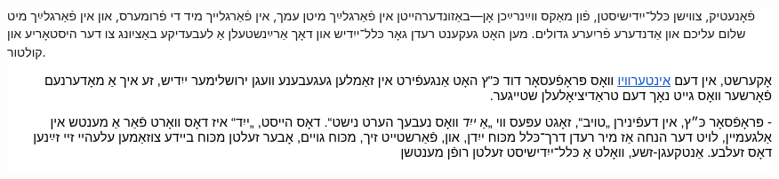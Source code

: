 &#1508;&#1471;&#1488;&#1464;&#1504;&#1506;&#1496;&#1497;&#1511;, &#1510;&#1520;&#1497;&#1513;&#1503; &#1499;&#1468;&#1500;&#1500;&#1470;&#1497;&#1497;&#1460;&#1491;&#1497;&#1513;&#1497;&#1505;&#1496;&#1503;, &#1508;&#1471;&#1493;&#1503; &#1502;&#1488;&#1463;&#1511;&#1505; &#1520;&#1522;&#1463;&#1504;&#1512;&#1522;&#1463;&#1499;&#1503; &#1488;&#1464;&#1503;&mdash;&#1489;&#1488;&#1463;&#1494;&#1493;&#1504;&#1491;&#1506;&#1512;&#1492;&#1522;&#1496;&#1503; &#1488;&#1497;&#1503; &#1508;&#1471;&#1488;&#1463;&#1512;&#1490;&#1500;&#1522;&#1463;&#1498; &#1502;&#1497;&#1496;&#1503; &#1506;&#1502;&#1498;, &#1488;&#1497;&#1503; &#1508;&#1471;&#1488;&#1463;&#1512;&#1490;&#1500;&#1522;&#1498; &#1502;&#1497;&#1491; &#1491;&#1497; &#1508;&#1471;&#1512;&#1493;&#1502;&#1506;&#1512;&#1505;, &#1488;&#1493;&#1503; &#1488;&#1497;&#1503; &#1508;&#1471;&#1488;&#1463;&#1512;&#1490;&#1500;&#1522;&#1463;&#1498; &#1502;&#1497;&#1496; &#1513;&#1500;&#1493;&#1501; &#1506;&#1500;&#1497;&#1499;&#1501; &#1488;&#1493;&#1503; &#1488;&#1463;&#1491;&#1504;&#1491;&#1506;&#1512;&#1506; &#1508;&#1471;&#1512;&#1497;&#1460;&#1506;&#1512;&#1506; &#1490;&#1491;&#1493;&#1500;&#1497;&#1501;. &#1502;&#1506;&#1503; &#1492;&#1488;&#1464;&#1496; &#1490;&#1506;&#1511;&#1506;&#1504;&#1496; &#1512;&#1506;&#1491;&#1503; &#1490;&#1488;&#1464;&#1512; &#1499;&#1468;&#1500;&#1500;&#1470;&#1497;&#1497;&#1460;&#1491;&#1497;&#1513; &#1488;&#1493;&#1503; &#1491;&#1488;&#1464;&#1498; &#1488;&#1463;&#1512;&#1522;&#1463;&#1504;&#1513;&#1496;&#1506;&#1500;&#1503; &#1488;&#1463;&nbsp;&#1500;&#1506;&#1489;&#1506;&#1491;&#1497;&#1511;&#1506; &#1489;&#1488;&#1463;&#1510;&#1497;&#1460;&#1493;&#1504;&#1490; &#1510;&#1493; &#1491;&#1506;&#1512; &#1492;&#1497;&#1505;&#1496;&#1488;&#1464;&#1512;&#1497;&#1506; &#1488;&#1493;&#1503; &#1511;&#1493;&#1500;&#1496;&#1493;&#1512;.</span></p><p dir="rtl" style="padding-top:0pt;margin:0;color:#000000;padding-left:0;font-size:11pt;padding-bottom:10pt;font-family:&quot;Arial&quot;;line-height:1.15;orphans:2;widows:2;padding-right:0"><span>&#1488;&#1464;&#1511;&#1506;&#1512;&#1513;&#1496;, &#1488;&#1497;&#1503; &#1491;&#1506;&#1501; </span><span style="text-decoration-skip-ink:none;-webkit-text-decoration-skip:none;color:#1155cc;text-decoration:underline"><a href="https://www.youtube.com/watch?v=MRG44m0pPSg&t=6m20s" style="color:inherit;text-decoration:inherit">&#1488;&#1497;&#1504;&#1496;&#1506;&#1512;&#1520;&#1497;&#1493;</a></span><span style="color:#000000;font-weight:400;text-decoration:none;vertical-align:baseline;font-size:11pt;font-family:&quot;Arial&quot;;font-style:normal">&nbsp;&#1520;&#1488;&#1464;&#1505; &#1508;&#1468;&#1512;&#1488;&#1464;&#1508;&#1471;&#1506;&#1505;&#1488;&#1464;&#1512; &#1491;&#1493;&#1491; &#1499;&#1468;&quot;&#1509; &#1492;&#1488;&#1464;&#1496; &#1488;&#1463;&#1504;&#1490;&#1506;&#1508;&#1471;&#1497;&#1512;&#1496; &#1488;&#1497;&#1503; &#1494;&#1488;&#1463;&#1502;&#1500;&#1506;&#1503; &#1490;&#1506;&#1490;&#1506;&#1489;&#1506;&#1504;&#1506; &#1520;&#1506;&#1490;&#1503; &#1497;&#1512;&#1493;&#1513;&#1500;&#1497;&#1502;&#1506;&#1512; &#1497;&#1497;&#1460;&#1491;&#1497;&#1513;, &#1494;&#1506; &#1488;&#1497;&#1498; &#1488;&#1463; &#1502;&#1488;&#1464;&#1491;&#1506;&#1512;&#1504;&#1506;&#1501; &#1508;&#1471;&#1488;&#1464;&#1512;&#1513;&#1506;&#1512; &#1520;&#1488;&#1464;&#1505; &#1490;&#1522;&#1496; &#1504;&#1488;&#1464;&#1498; &#1491;&#1506;&#1501; &#1496;&#1512;&#1488;&#1463;&#1491;&#1497;&#1510;&#1497;&#1488;&#1464;&#1500;&#1506;&#1500;&#1503; &#1513;&#1496;&#1522;&#1490;&#1506;&#1512;.</span></p><p dir="rtl" style="padding-top:0pt;margin:0;color:#000000;padding-left:0;font-size:11pt;padding-bottom:10pt;font-family:&quot;Arial&quot;;line-height:1.15;orphans:2;widows:2;padding-right:0"><span style="color:#000000;font-weight:400;text-decoration:none;vertical-align:baseline;font-size:11pt;font-family:&quot;Arial&quot;;font-style:normal">- &#1508;&#1468;&#1512;&#1488;&#1464;&#1508;&#1471;&#1505;&#1488;&#1464;&#1512; &#1499;&#1468;&#1524;&#1509;, &#1488;&#1497;&#1503; &#1491;&#1506;&#1508;&#1471;&#1497;&#1504;&#1497;&#1512;&#1503; &bdquo;&#1496;&#1521;&#1489;&ldquo;, &#1494;&#1488;&#1464;&#1490;&#1496; &#1506;&#1508;&#1468;&#1506;&#1505; &#1520;&#1497; &bdquo;&#1488;&#1463; *&#1497;&#1497;&#1460;&#1491;* &#1520;&#1488;&#1464;&#1505; &#1504;&#1506;&#1489;&#1506;&#1498; &#1492;&#1506;&#1512;&#1496; &#1504;&#1497;&#1513;&#1496;&ldquo;. &#1491;&#1488;&#1464;&#1505; &#1492;&#1522;&#1505;&#1496;, &bdquo;&#1497;&#1497;&#1460;&#1491;&ldquo; &#1488;&#1497;&#1494; &#1491;&#1488;&#1464;&#1505; &#1520;&#1488;&#1464;&#1512;&#1496; &#1508;&#1471;&#1488;&#1463;&#1512; &#1488;&#1463;&nbsp;&#1502;&#1506;&#1504;&#1496;&#1513; &#1488;&#1497;&#1503; &#1488;&#1463;&#1500;&#1490;&#1506;&#1502;&#1522;&#1503;, &#1500;&#1521;&#1496; &#1491;&#1506;&#1512; &#1492;&#1504;&#1495;&#1492; &#1488;&#1463;&#1494; &#1502;&#1497;&#1512; &#1512;&#1506;&#1491;&#1503; &#1491;&#1512;&#1498;&#1470;&#1499;&#1468;&#1500;&#1500; &#1502;&#1499;&#1468;&#1493;&#1495; &#1497;&#1497;&#1460;&#1491;&#1503;, &#1488;&#1493;&#1503;, &#1508;&#1471;&#1488;&#1463;&#1512;&#1513;&#1496;&#1522;&#1496; &#1494;&#1497;&#1498;, &#1502;&#1499;&#1468;&#1493;&#1495; &#1490;&#1493;&#1497;&#1497;&#1501;, &#1488;&#1464;&#1489;&#1506;&#1512; &#1494;&#1506;&#1500;&#1496;&#1503; &#1502;&#1499;&#1468;&#1493;&#1495; &#1489;&#1522;&#1491;&#1506; &#1510;&#1493;&#1494;&#1488;&#1463;&#1502;&#1506;&#1503; &#1506;&#1500;&#1506;&#1492;&#1522; &#1494;&#1522; &#1494;&#1522;&#1463;&#1504;&#1506;&#1503; &#1491;&#1488;&#1464;&#1505; &#1494;&#1506;&#1500;&#1489;&#1506;. &#1488;&#1463;&#1504;&#1496;&#1511;&#1506;&#1490;&#1503;-&#1494;&#1513;&#1506;, &#1520;&#1488;&#1464;&#1500;&#1496; &#1488;&#1463;&nbsp;&#1499;&#1468;&#1500;&#1500;&#1470;&#1497;&#1497;&#1460;&#1491;&#1497;&#1513;&#1497;&#1505;&#1496; &#1494;&#1506;&#1500;&#1496;&#1503; &#1512;&#1493;&#1508;&#1471;&#1503; &#1502;&#1506;&#1504;&#1496;&#1513;&#1503;
